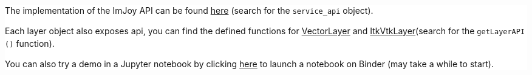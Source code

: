 The implementation of the ImJoy API can be found [here](https://github.com/imjoy-team/kaibu/blob/master/src/imjoyAPI.js) (search for the `service_api` object).

Each layer object also exposes api, you can find the defined functions for [VectorLayer](https://github.com/imjoy-team/kaibu/blob/master/src/components/layers/VectorLayer.vue) and [ItkVtkLayer](https://github.com/imjoy-team/kaibu/blob/master/src/components/layers/ItkVtkLayer.vue)(search for the `getLayerAPI()` function).

You can also try a demo in a Jupyter notebook by clicking [here](https://mybinder.org/v2/gist/oeway/690c2e62311223ae93e644d542eb8949/master?filepath=Kaibu-jupyter-tutorial.ipynb) to launch a notebook on Binder (may take a while to start).
